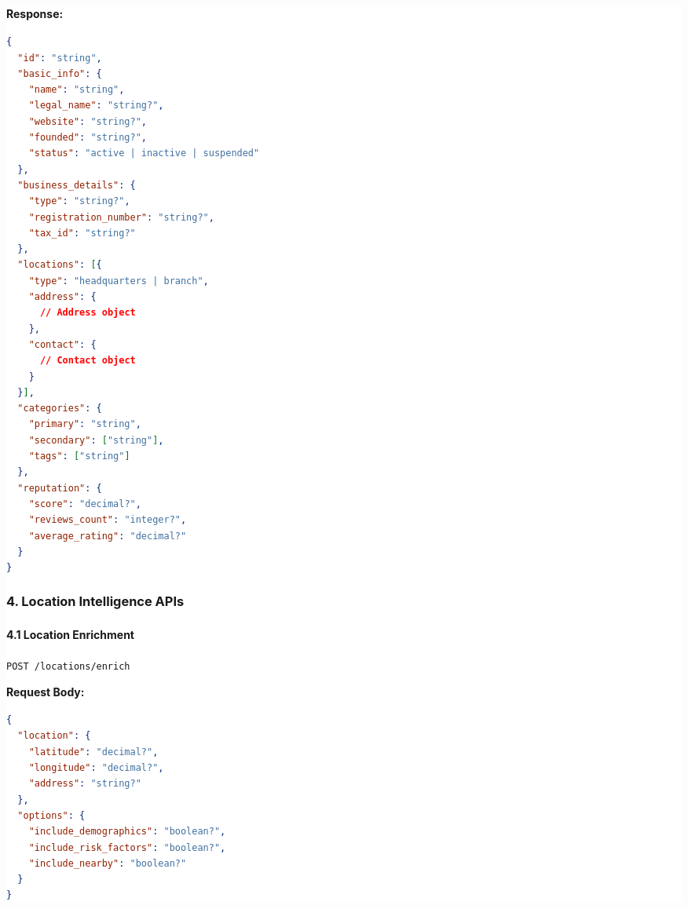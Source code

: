 **Response:**
```json
{
  "id": "string",
  "basic_info": {
    "name": "string",
    "legal_name": "string?",
    "website": "string?",
    "founded": "string?",
    "status": "active | inactive | suspended"
  },
  "business_details": {
    "type": "string?",
    "registration_number": "string?",
    "tax_id": "string?"
  },
  "locations": [{
    "type": "headquarters | branch",
    "address": {
      // Address object
    },
    "contact": {
      // Contact object
    }
  }],
  "categories": {
    "primary": "string",
    "secondary": ["string"],
    "tags": ["string"]
  },
  "reputation": {
    "score": "decimal?",
    "reviews_count": "integer?",
    "average_rating": "decimal?"
  }
}
```

### 4. Location Intelligence APIs

#### 4.1 Location Enrichment
```http
POST /locations/enrich
```

**Request Body:**
```json
{
  "location": {
    "latitude": "decimal?",
    "longitude": "decimal?",
    "address": "string?"
  },
  "options": {
    "include_demographics": "boolean?",
    "include_risk_factors": "boolean?",
    "include_nearby": "boolean?"
  }
}
```
